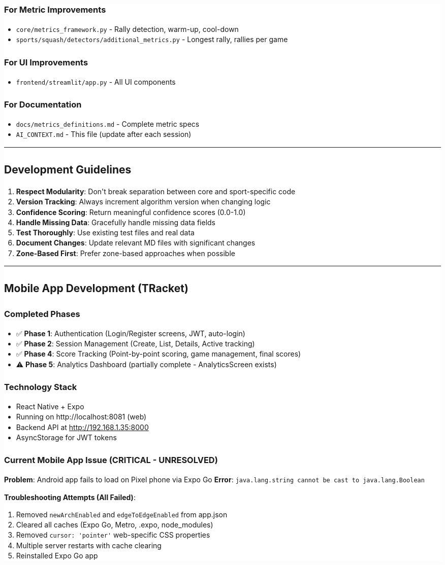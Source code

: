 ### For Metric Improvements
- `core/metrics_framework.py` - Rally detection, warm-up, cool-down
- `sports/squash/detectors/additional_metrics.py` - Longest rally, rallies per game

### For UI Improvements
- `frontend/streamlit/app.py` - All UI components

### For Documentation
- `docs/metrics_definitions.md` - Complete metric specs
- `AI_CONTEXT.md` - This file (update after each session)

---

## Development Guidelines

1. **Respect Modularity**: Don't break separation between core and sport-specific code
2. **Version Tracking**: Always increment algorithm version when changing logic
3. **Confidence Scoring**: Return meaningful confidence scores (0.0-1.0)
4. **Handle Missing Data**: Gracefully handle missing data fields
5. **Test Thoroughly**: Use existing test files and real data
6. **Document Changes**: Update relevant MD files with significant changes
7. **Zone-Based First**: Prefer zone-based approaches when possible

---

## Mobile App Development (TRacket)

### Completed Phases
- ✅ **Phase 1**: Authentication (Login/Register screens, JWT, auto-login)
- ✅ **Phase 2**: Session Management (Create, List, Details, Active tracking)
- ✅ **Phase 4**: Score Tracking (Point-by-point scoring, game management, final scores)
- ⚠️ **Phase 5**: Analytics Dashboard (partially complete - AnalyticsScreen exists)

### Technology Stack
- React Native + Expo
- Running on http://localhost:8081 (web)
- Backend API at http://192.168.1.35:8000
- AsyncStorage for JWT tokens

### Current Mobile App Issue (CRITICAL - UNRESOLVED)
**Problem**: Android app fails to load on Pixel phone via Expo Go
**Error**: `java.lang.string cannot be cast to java.lang.Boolean`

**Troubleshooting Attempts (All Failed)**:
1. Removed `newArchEnabled` and `edgeToEdgeEnabled` from app.json
2. Cleared all caches (Expo Go, Metro, .expo, node_modules)
3. Removed `cursor: 'pointer'` web-specific CSS properties
4. Multiple server restarts with cache clearing
5. Reinstalled Expo Go app
